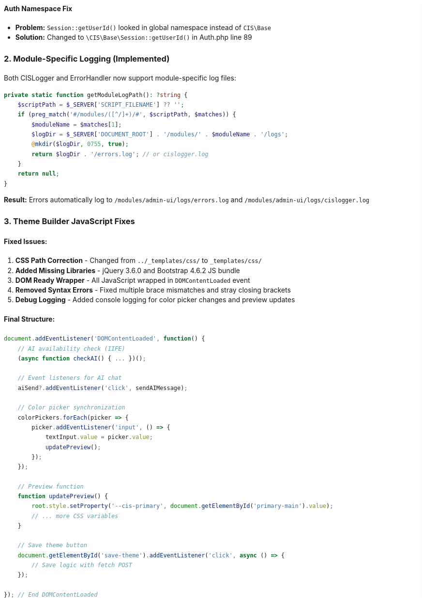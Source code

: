 #### Auth Namespace Fix
- **Problem:** `Session::getUserId()` looked in global namespace instead of `CIS\Base`
- **Solution:** Changed to `\CIS\Base\Session::getUserId()` in Auth.php line 89

### 2. **Module-Specific Logging (Implemented)**

Both CISLogger and ErrorHandler now support module-specific log files:

```php
private static function getModuleLogPath(): ?string {
    $scriptPath = $_SERVER['SCRIPT_FILENAME'] ?? '';
    if (preg_match('#/modules/([^/]+)/#', $scriptPath, $matches)) {
        $moduleName = $matches[1];
        $logDir = $_SERVER['DOCUMENT_ROOT'] . '/modules/' . $moduleName . '/logs';
        @mkdir($logDir, 0755, true);
        return $logDir . '/errors.log'; // or cislogger.log
    }
    return null;
}
```

**Result:** Errors automatically log to `/modules/admin-ui/logs/errors.log` and `/modules/admin-ui/logs/cislogger.log`

### 3. **Theme Builder JavaScript Fixes**

#### Fixed Issues:
1. **CSS Path Correction** - Changed from `../_templates/css/` to `_templates/css/`
2. **Added Missing Libraries** - jQuery 3.6.0 and Bootstrap 4.6.2 JS bundle
3. **DOM Ready Wrapper** - All JavaScript wrapped in `DOMContentLoaded` event
4. **Removed Syntax Errors** - Fixed multiple brace mismatches and stray closing brackets
5. **Debug Logging** - Added console logging for color picker changes and preview updates

#### Final Structure:
```javascript
document.addEventListener('DOMContentLoaded', function() {
    // AI availability check (IIFE)
    (async function checkAI() { ... })();
    
    // Event listeners for AI chat
    aiSend?.addEventListener('click', sendAIMessage);
    
    // Color picker synchronization
    colorPickers.forEach(picker => {
        picker.addEventListener('input', () => {
            textInput.value = picker.value;
            updatePreview();
        });
    });
    
    // Preview function
    function updatePreview() {
        root.style.setProperty('--cis-primary', document.getElementById('primary-main').value);
        // ... more CSS variables
    }
    
    // Save theme button
    document.getElementById('save-theme').addEventListener('click', async () => {
        // Save logic with fetch POST
    });
    
}); // End DOMContentLoaded
```
